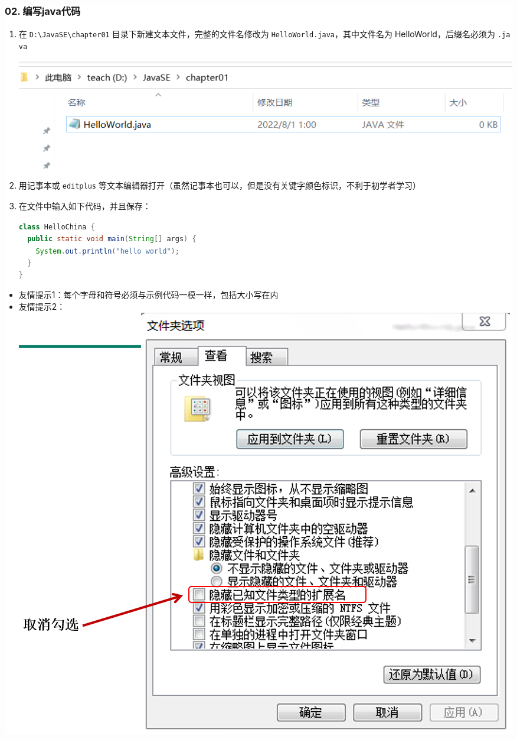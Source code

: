 ### 02. 编写java代码

1. 在 `D:\JavaSE\chapter01` 目录下新建文本文件，完整的文件名修改为 `HelloWorld.java`，其中文件名为 HelloWorld，后缀名必须为 `.java`

   ![image-20220801010222222](assets/image-20220801010222222.png)

2. 用记事本或 `editplus` 等文本编辑器打开（虽然记事本也可以，但是没有关键字颜色标识，不利于初学者学习）

3. 在文件中输入如下代码，并且保存：

   ```java
   class HelloChina {
     public static void main(String[] args) {
       System.out.println("hello world");
     }
   }
   ```

- 友情提示1：每个字母和符号必须与示例代码一模一样，包括大小写在内
- 友情提示2：![image-20220310230618659](assets/image-20220310230618659.png)
